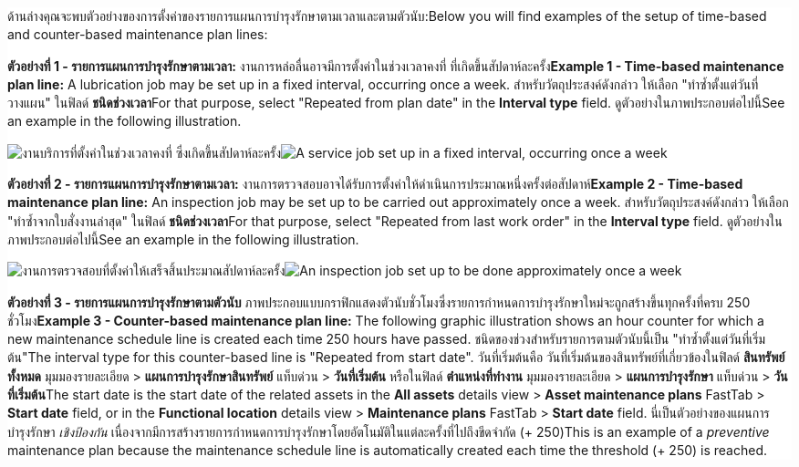 <span data-ttu-id="a49b4-278">ด้านล่างคุณจะพบตัวอย่างของการตั้งค่าของรายการแผนการบำรุงรักษาตามเวลาและตามตัวนับ:</span><span class="sxs-lookup"><span data-stu-id="a49b4-278">Below you will find examples of the setup of time-based and counter-based maintenance plan lines:</span></span>

<span data-ttu-id="a49b4-279">**ตัวอย่างที่ 1 - รายการแผนการบำรุงรักษาตามเวลา:** งานการหล่อลื่นอาจมีการตั้งค่าในช่วงเวลาคงที่ ที่เกิดขึ้นสัปดาห์ละครั้ง</span><span class="sxs-lookup"><span data-stu-id="a49b4-279">**Example 1 - Time-based maintenance plan line:** A lubrication job may be set up in a fixed interval, occurring once a week.</span></span> <span data-ttu-id="a49b4-280">สำหรับวัตถุประสงค์ดังกล่าว ให้เลือก "ทำซ้ำตั้งแต่วันที่วางแผน" ในฟิลด์ **ชนิดช่วงเวลา**</span><span class="sxs-lookup"><span data-stu-id="a49b4-280">For that purpose, select "Repeated from plan date" in the **Interval type** field.</span></span> <span data-ttu-id="a49b4-281">ดูตัวอย่างในภาพประกอบต่อไปนี้</span><span class="sxs-lookup"><span data-stu-id="a49b4-281">See an example in the following illustration.</span></span>

<span data-ttu-id="a49b4-282">![งานบริการที่ตั้งค่าในช่วงเวลาคงที่ ซึ่งเกิดขึ้นสัปดาห์ละครั้ง](media/02-preventive-maintenance.png "งานบริการที่ตั้งค่าในช่วงเวลาคงที่ ซึ่งเกิดขึ้นสัปดาห์ละครั้ง")</span><span class="sxs-lookup"><span data-stu-id="a49b4-282">![A service job set up in a fixed interval, occurring once a week](media/02-preventive-maintenance.png "A service job set up in a fixed interval, occurring once a week")</span></span>

<span data-ttu-id="a49b4-283">**ตัวอย่างที่ 2 - รายการแผนการบำรุงรักษาตามเวลา:** งานการตรวจสอบอาจได้รับการตั้งค่าให้ดำเนินการประมาณหนึ่งครั้งต่อสัปดาห์</span><span class="sxs-lookup"><span data-stu-id="a49b4-283">**Example 2 - Time-based maintenance plan line:** An inspection job may be set up to be carried out approximately once a week.</span></span> <span data-ttu-id="a49b4-284">สำหรับวัตถุประสงค์ดังกล่าว ให้เลือก "ทำซ้ำจากใบสั่งงานล่าสุด" ในฟิลด์  **ชนิดช่วงเวลา**</span><span class="sxs-lookup"><span data-stu-id="a49b4-284">For that purpose, select "Repeated from last work order" in the **Interval type** field.</span></span> <span data-ttu-id="a49b4-285">ดูตัวอย่างในภาพประกอบต่อไปนี้</span><span class="sxs-lookup"><span data-stu-id="a49b4-285">See an example in the following illustration.</span></span>

<span data-ttu-id="a49b4-286">![งานการตรวจสอบที่ตั้งค่าให้เสร็จสิ้นประมาณสัปดาห์ละครั้ง](media/03-preventive-maintenance.png "งานการตรวจสอบที่ตั้งค่าให้เสร็จสิ้นประมาณสัปดาห์ละครั้ง")</span><span class="sxs-lookup"><span data-stu-id="a49b4-286">![An inspection job set up to be done approximately once a week](media/03-preventive-maintenance.png "An inspection job set up to be done approximately once a week")</span></span>

<span data-ttu-id="a49b4-287">**ตัวอย่างที่ 3 - รายการแผนการบำรุงรักษาตามตัวนับ** ภาพประกอบแบบกราฟิกแสดงตัวนับชั่วโมงซึ่งรายการกำหนดการบำรุงรักษาใหม่จะถูกสร้างขึ้นทุกครั้งที่ครบ 250 ชั่วโมง</span><span class="sxs-lookup"><span data-stu-id="a49b4-287">**Example 3 - Counter-based maintenance plan line:** The following graphic illustration shows an hour counter for which a new maintenance schedule line is created each time 250 hours have passed.</span></span> <span data-ttu-id="a49b4-288">ชนิดของช่วงสำหรับรายการตามตัวนับนี้เป็น "ทำซ้ำตั้งแต่วันที่เริ่มต้น"</span><span class="sxs-lookup"><span data-stu-id="a49b4-288">The interval type for this counter-based line is "Repeated from start date".</span></span> <span data-ttu-id="a49b4-289">วันที่เริ่มต้นคือ วันที่เริ่มต้นของสินทรัพย์ที่เกี่ยวข้องในฟิลด์ **สินทรัพย์ทั้งหมด** มุมมองรายละเอียด \> **แผนการบำรุงรักษาสินทรัพย์** แท็บด่วน \> **วันที่เริ่มต้น** หรือในฟิลด์ **ตำแหน่งที่ทำงาน** มุมมองรายละเอียด \> **แผนการบำรุงรักษา** แท็บด่วน \> **วันที่เริ่มต้น**</span><span class="sxs-lookup"><span data-stu-id="a49b4-289">The start date is the start date of the related assets in the **All assets** details view \> **Asset maintenance plans** FastTab \> **Start date** field, or in the **Functional location** details view \> **Maintenance plans** FastTab \> **Start date** field.</span></span> <span data-ttu-id="a49b4-290">นี่เป็นตัวอย่างของแผนการบำรุงรักษา *เชิงป้องกัน* เนื่องจากมีการสร้างรายการกำหนดการบำรุงรักษาโดยอัตโนมัติในแต่ละครั้งที่ไปถึงขีดจำกัด (+ 250)</span><span class="sxs-lookup"><span data-stu-id="a49b4-290">This is an example of a *preventive* maintenance plan because the maintenance schedule line is automatically created each time the threshold (+ 250) is reached.</span></span>
